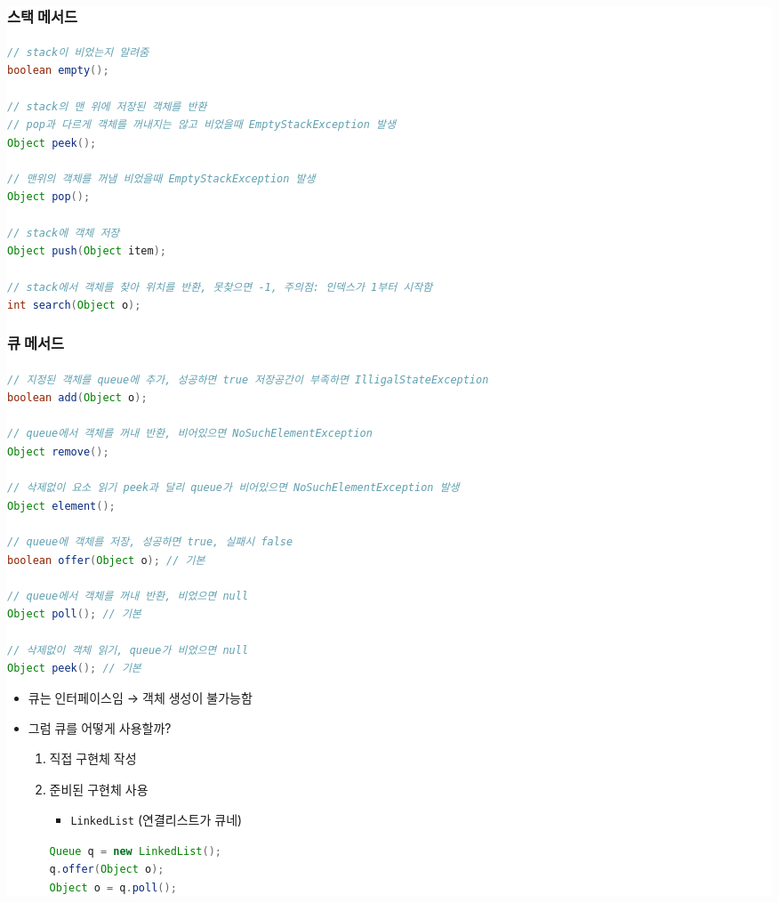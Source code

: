 ### 스택 메서드

```java
// stack이 비었는지 알려줌
boolean empty();

// stack의 맨 위에 저장된 객체를 반환
// pop과 다르게 객체를 꺼내지는 않고 비었을때 EmptyStackException 발생
Object peek();

// 맨위의 객체를 꺼냄 비었을때 EmptyStackException 발생
Object pop();

// stack에 객체 저장
Object push(Object item);

// stack에서 객체를 찾아 위치를 반환, 못찾으면 -1, 주의점: 인덱스가 1부터 시작함
int search(Object o);
```

### 큐 메서드

```java
// 지정된 객체를 queue에 추가, 성공하면 true 저장공간이 부족하면 IlligalStateException
boolean add(Object o);

// queue에서 객체를 꺼내 반환, 비어있으면 NoSuchElementException
Object remove();

// 삭제없이 요소 읽기 peek과 달리 queue가 비어있으면 NoSuchElementException 발생
Object element();

// queue에 객체를 저장, 성공하면 true, 실패시 false
boolean offer(Object o); // 기본

// queue에서 객체를 꺼내 반환, 비었으면 null
Object poll(); // 기본

// 삭제없이 객체 읽기, queue가 비었으면 null
Object peek(); // 기본
```

- 큐는 인터페이스임 → 객체 생성이 불가능함
- 그럼 큐를 어떻게 사용할까?

  1. 직접 구현체 작성
  2. 준비된 구현체 사용

     - `LinkedList` (연결리스트가 큐네)

     ```java
     Queue q = new LinkedList();
     q.offer(Object o);
     Object o = q.poll();
     ```
